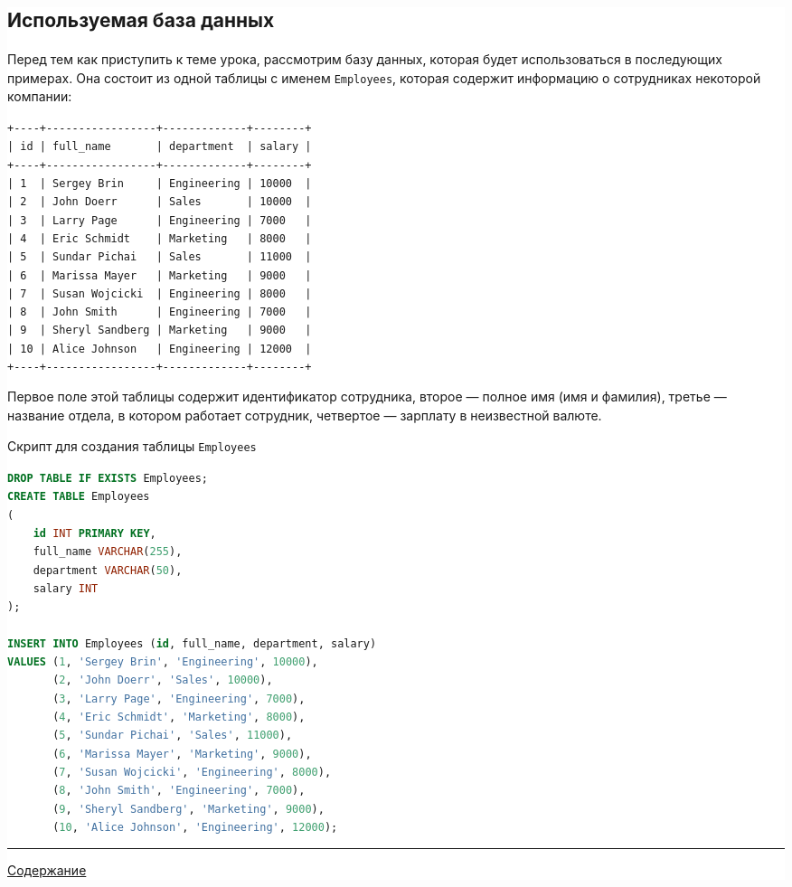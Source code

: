 ## Используемая база данных

Перед тем как приступить к теме урока, рассмотрим базу данных, которая будет использоваться в последующих примерах. Она состоит из одной таблицы с именем `Employees`, которая содержит информацию о сотрудниках некоторой компании:

```
+----+-----------------+-------------+--------+
| id | full_name       | department  | salary |
+----+-----------------+-------------+--------+
| 1  | Sergey Brin     | Engineering | 10000  |
| 2  | John Doerr      | Sales       | 10000  |
| 3  | Larry Page      | Engineering | 7000   |
| 4  | Eric Schmidt    | Marketing   | 8000   |
| 5  | Sundar Pichai   | Sales       | 11000  |
| 6  | Marissa Mayer   | Marketing   | 9000   |
| 7  | Susan Wojcicki  | Engineering | 8000   |
| 8  | John Smith      | Engineering | 7000   |
| 9  | Sheryl Sandberg | Marketing   | 9000   |
| 10 | Alice Johnson   | Engineering | 12000  |
+----+-----------------+-------------+--------+
```

Первое поле этой таблицы содержит идентификатор сотрудника, второе — полное имя (имя и фамилия), третье — название отдела, в котором работает сотрудник, четвертое — зарплату в неизвестной валюте.

Скрипт для создания таблицы `Employees`

```sql
DROP TABLE IF EXISTS Employees;
CREATE TABLE Employees
(
    id INT PRIMARY KEY,
    full_name VARCHAR(255),
    department VARCHAR(50),
    salary INT
);

INSERT INTO Employees (id, full_name, department, salary)
VALUES (1, 'Sergey Brin', 'Engineering', 10000),
       (2, 'John Doerr', 'Sales', 10000),
       (3, 'Larry Page', 'Engineering', 7000),
       (4, 'Eric Schmidt', 'Marketing', 8000),
       (5, 'Sundar Pichai', 'Sales', 11000),
       (6, 'Marissa Mayer', 'Marketing', 9000),
       (7, 'Susan Wojcicki', 'Engineering', 8000),
       (8, 'John Smith', 'Engineering', 7000),
       (9, 'Sheryl Sandberg', 'Marketing', 9000),
       (10, 'Alice Johnson', 'Engineering', 12000);
```

<hr>

[Содержание](#содержание)
